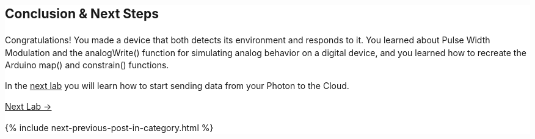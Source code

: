 ## Conclusion &amp; Next Steps
Congratulations! You made a device that both detects its environment and responds to it. You learned about Pulse Width Modulation and the analogWrite() function for simulating analog behavior on a digital device, and you learned how to recreate the Arduino map() and constrain() functions.

In the [next lab][2] you will learn how to start sending data from your Photon to the Cloud.

[Next Lab ->][2]

{% include next-previous-post-in-category.html %}

[1]: https://store.particle.io/?product=photon-kit
[2]: /photon/04/
